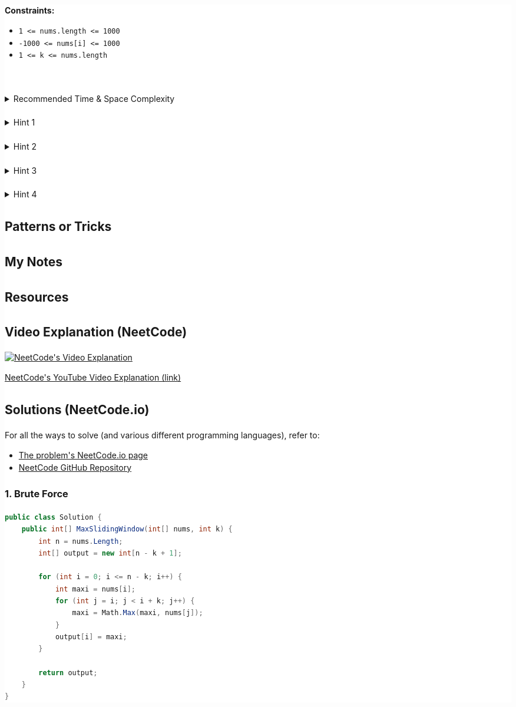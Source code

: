 **Constraints:**
* `1 <= nums.length <= 1000`
* `-1000 <= nums[i] <= 1000`
* `1 <= k <= nums.length`

<br>
<br>
<details class="hint-accordion"><summary>Recommended Time & Space Complexity</summary></details>

<br>
<details class="hint-accordion"><summary>Hint 1</summary></details>

<br>
<details class="hint-accordion"><summary>Hint 2</summary></details>

<br>
<details class="hint-accordion"><summary>Hint 3</summary></details>

<br>
<details class="hint-accordion"><summary>Hint 4</summary></details>

## Patterns or Tricks


## My Notes


## Resources


## Video Explanation (NeetCode)
[![NeetCode's Video Explanation](https://img.youtube.com/vi/DfljaUwZsOk/0.jpg)](https://www.youtube.com/watch?v=DfljaUwZsOk)

[NeetCode's YouTube Video Explanation (link)](https://www.youtube.com/watch?v=DfljaUwZsOk)


## Solutions (NeetCode.io)
For all the ways to solve (and various different programming languages), refer to:
- [The problem's NeetCode.io page](https://neetcode.io/problems/sliding-window-maximum)
- [NeetCode GitHub Repository](https://github.com/neetcode-gh/leetcode)

### 1. Brute Force






```csharp
public class Solution {
    public int[] MaxSlidingWindow(int[] nums, int k) {
        int n = nums.Length;
        int[] output = new int[n - k + 1];

        for (int i = 0; i <= n - k; i++) {
            int maxi = nums[i];
            for (int j = i; j < i + k; j++) {
                maxi = Math.Max(maxi, nums[j]);
            }
            output[i] = maxi;
        }

        return output;
    }
}
```
